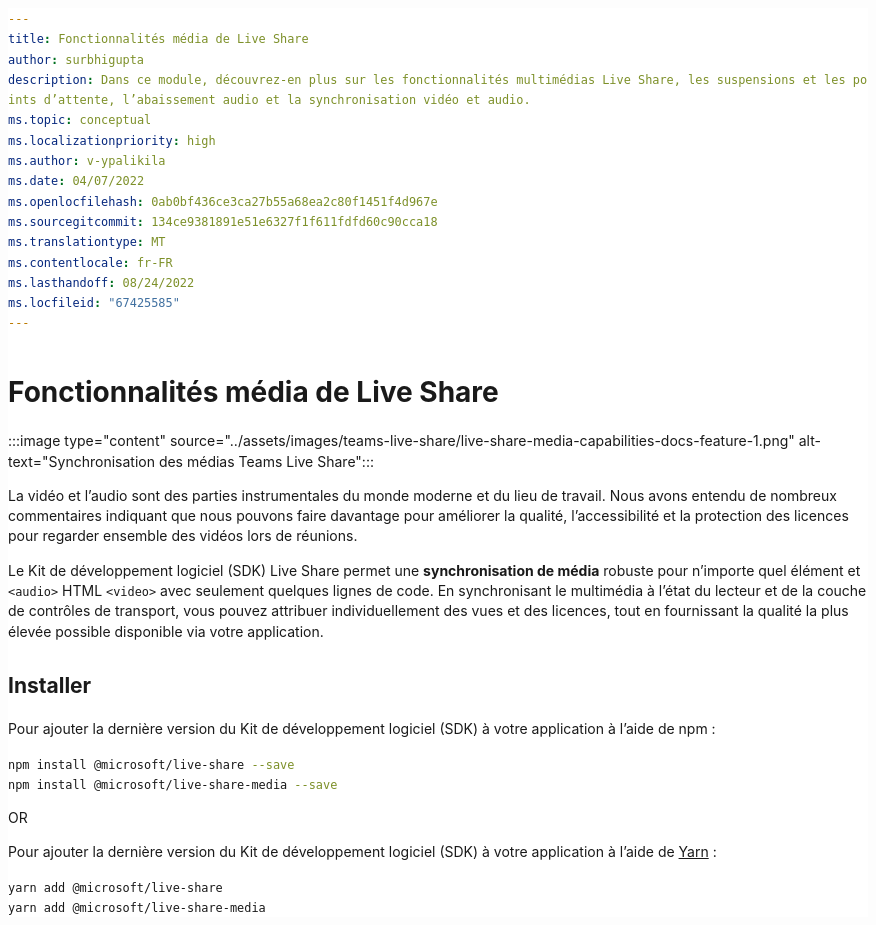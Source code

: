```yaml
---
title: Fonctionnalités média de Live Share
author: surbhigupta
description: Dans ce module, découvrez-en plus sur les fonctionnalités multimédias Live Share, les suspensions et les points d’attente, l’abaissement audio et la synchronisation vidéo et audio.
ms.topic: conceptual
ms.localizationpriority: high
ms.author: v-ypalikila
ms.date: 04/07/2022
ms.openlocfilehash: 0ab0bf436ce3ca27b55a68ea2c80f1451f4d967e
ms.sourcegitcommit: 134ce9381891e51e6327f1f611fdfd60c90cca18
ms.translationtype: MT
ms.contentlocale: fr-FR
ms.lasthandoff: 08/24/2022
ms.locfileid: "67425585"
---
```

# <a name="live-share-media-capabilities"></a>Fonctionnalités média de Live Share

:::image type="content" source="../assets/images/teams-live-share/live-share-media-capabilities-docs-feature-1.png" alt-text="Synchronisation des médias Teams Live Share":::

La vidéo et l’audio sont des parties instrumentales du monde moderne et du lieu de travail. Nous avons entendu de nombreux commentaires indiquant que nous pouvons faire davantage pour améliorer la qualité, l’accessibilité et la protection des licences pour regarder ensemble des vidéos lors de réunions.

Le Kit de développement logiciel (SDK) Live Share permet une **synchronisation de média** robuste pour n’importe quel élément et `<audio>` HTML `<video>` avec seulement quelques lignes de code. En synchronisant le multimédia à l’état du lecteur et de la couche de contrôles de transport, vous pouvez attribuer individuellement des vues et des licences, tout en fournissant la qualité la plus élevée possible disponible via votre application.

## <a name="install"></a>Installer

Pour ajouter la dernière version du Kit de développement logiciel (SDK) à votre application à l’aide de npm :

```bash
npm install @microsoft/live-share --save
npm install @microsoft/live-share-media --save
```

OR

Pour ajouter la dernière version du Kit de développement logiciel (SDK) à votre application à l’aide de [Yarn](https://yarnpkg.com/) :

```bash
yarn add @microsoft/live-share
yarn add @microsoft/live-share-media
```
